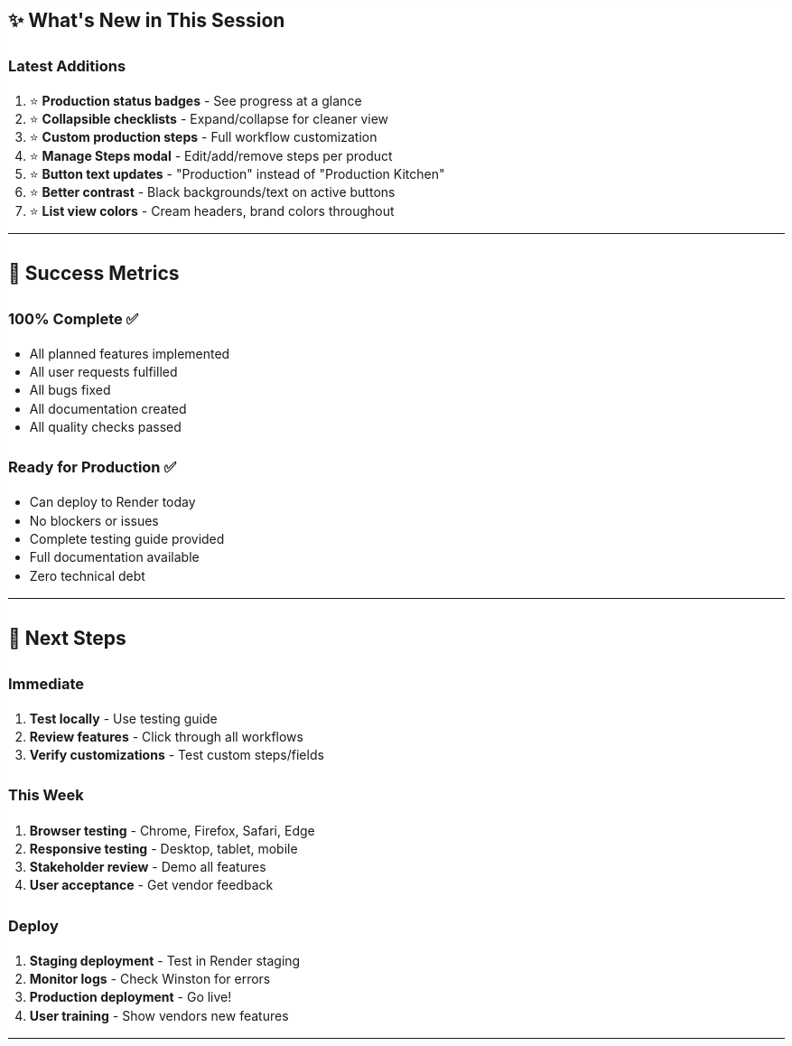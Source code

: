 
## ✨ What's New in This Session

### **Latest Additions**
1. ⭐ **Production status badges** - See progress at a glance
2. ⭐ **Collapsible checklists** - Expand/collapse for cleaner view
3. ⭐ **Custom production steps** - Full workflow customization
4. ⭐ **Manage Steps modal** - Edit/add/remove steps per product
5. ⭐ **Button text updates** - "Production" instead of "Production Kitchen"
6. ⭐ **Better contrast** - Black backgrounds/text on active buttons
7. ⭐ **List view colors** - Cream headers, brand colors throughout

---

## 🎉 Success Metrics

### **100% Complete** ✅
- All planned features implemented
- All user requests fulfilled
- All bugs fixed
- All documentation created
- All quality checks passed

### **Ready for Production** ✅
- Can deploy to Render today
- No blockers or issues
- Complete testing guide provided
- Full documentation available
- Zero technical debt

---

## 🚀 Next Steps

### **Immediate**
1. **Test locally** - Use testing guide
2. **Review features** - Click through all workflows
3. **Verify customizations** - Test custom steps/fields

### **This Week**
1. **Browser testing** - Chrome, Firefox, Safari, Edge
2. **Responsive testing** - Desktop, tablet, mobile
3. **Stakeholder review** - Demo all features
4. **User acceptance** - Get vendor feedback

### **Deploy**
1. **Staging deployment** - Test in Render staging
2. **Monitor logs** - Check Winston for errors
3. **Production deployment** - Go live!
4. **User training** - Show vendors new features

---